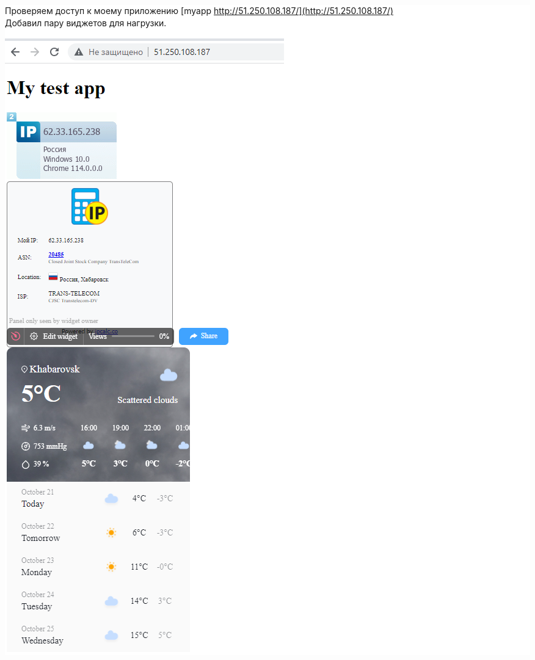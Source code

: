 Проверяем доступ к моему приложению [myapp http://51.250.108.187/](http://51.250.108.187/)  
Добавил пару виджетов для нагрузки.

![](pics/pic-110.png)
